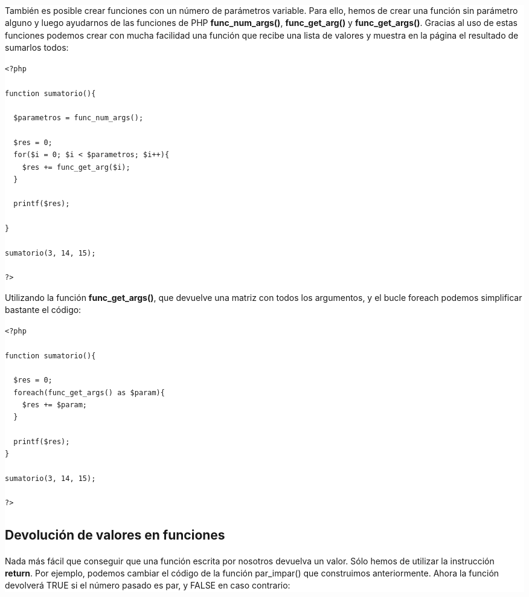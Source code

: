 También es posible crear funciones con un número de parámetros variable. Para ello, hemos de crear una función sin parámetro alguno y luego ayudarnos de las funciones de PHP **func\_num\_args()**, **func\_get\_arg()** y **func\_get\_args()**. Gracias al uso de estas funciones podemos crear con mucha facilidad una función que recibe una lista de valores y muestra en la página el resultado de sumarlos todos:

~~~~ {.php}
<?php

function sumatorio(){

  $parametros = func_num_args();

  $res = 0;
  for($i = 0; $i < $parametros; $i++){
    $res += func_get_arg($i);
  }

  printf($res);

}

sumatorio(3, 14, 15);

?>
~~~~

Utilizando la función **func\_get\_args()**, que devuelve una matriz con todos los argumentos, y el bucle foreach podemos simplificar bastante el código:

~~~~ {.php}
<?php

function sumatorio(){

  $res = 0;
  foreach(func_get_args() as $param){
    $res += $param;
  }

  printf($res);
}

sumatorio(3, 14, 15);

?>
~~~~

Devolución de valores en funciones
----------------------------------

Nada más fácil que conseguir que una función escrita por nosotros devuelva un valor. Sólo hemos de utilizar la instrucción **return**. Por ejemplo, podemos cambiar el código de la función par\_impar() que construimos anteriormente. Ahora la función devolverá TRUE si el número pasado es par, y FALSE en caso contrario:
